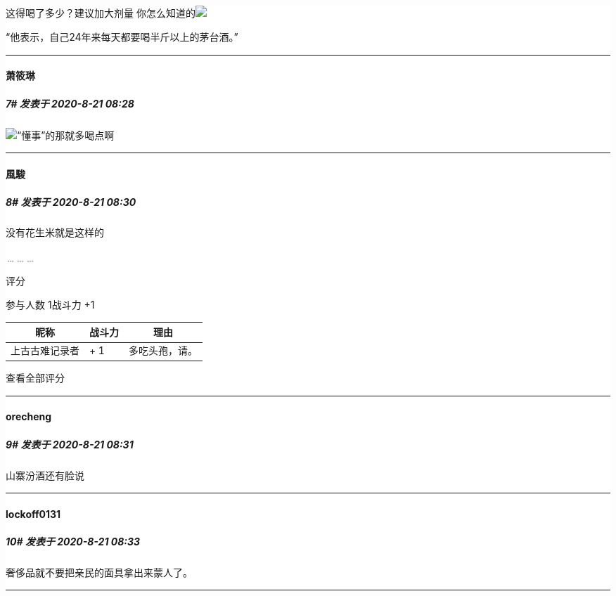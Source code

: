这得喝了多少？建议加大剂量</blockquote>
你怎么知道的<img src="https://static.saraba1st.com/image/smiley/face2017/044.png" referrerpolicy="no-referrer">


“他表示，自己24年来每天都要喝半斤以上的茅台酒。”


-----

####  萧筱琳  
##### 7#       发表于 2020-8-21 08:28


<img src="https://static.saraba1st.com/image/smiley/face2017/049.png" referrerpolicy="no-referrer">“懂事”的那就多喝点啊


-----

####  風駿  
##### 8#       发表于 2020-8-21 08:30


没有花生米就是这样的


﹍﹍﹍

评分


 参与人数 1战斗力 +1

|昵称|战斗力|理由|
|----|---|---|
| 上古古难记录者| + 1|多吃头孢，请。|


查看全部评分


-----

####  orecheng  
##### 9#       发表于 2020-8-21 08:31


山寨汾酒还有脸说


-----

####  lockoff0131  
##### 10#       发表于 2020-8-21 08:33


奢侈品就不要把亲民的面具拿出来蒙人了。


-----
